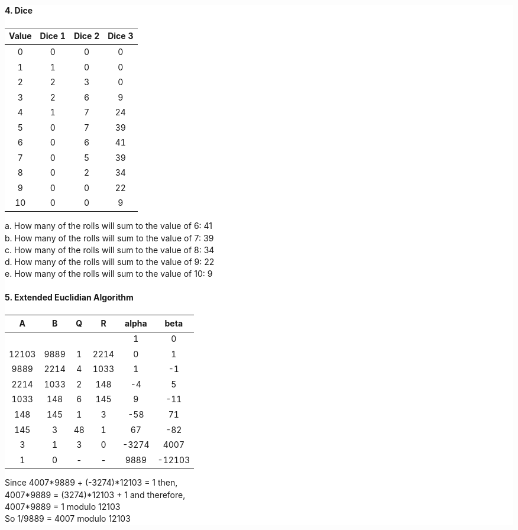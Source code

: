 #### 4. Dice
| Value | Dice 1 | Dice 2| Dice 3 |
|:----------:|:-------------:|:-------------:|:-------------:|
| 0| 0 | 0|0 |
| 1| 1 | 0|0 |
| 2| 2| 3|0 |
| 3| 2| 6|9 |
| 4| 1| 7|24 |
| 5| 0| 7|39 |
| 6| 0| 6|41 |
| 7| 0| 5|39 |
| 8| 0| 2|34 |
| 9| 0| 0|22 |
| 10| 0| 0|9 |

 a. How many of the rolls will sum to the value of 6: 41
 <br>b. How many of the rolls will sum to the value of 7: 39
 <br>c. How many of the rolls will sum to the value of 8: 34
 <br>d. How many of the rolls will sum to the value of 9: 22
 <br>e. How many of the rolls will sum to the value of 10: 9


#### 5. Extended Euclidian Algorithm
| A | B | Q| R | alpha| beta |
|:----------:|:-------------:|:-------------:|:-------------:|:-------------:|:-------------:|
| | | | | 1 | 0 |
| 12103| 9889 |1 |2214 |0 |1 |
| 9889| 2214 |4 |1033 |1 |-1 |
| 2214| 1033 |2 |148 |-4 |5 |
| 1033| 148 |6 |145 |9 |-11 |
| 148| 145 |1 |3 |-58 |71 |
| 145| 3 |48 |1 |67 |-82 |
| 3| 1 |3 |0 |-3274 |4007 |
| 1| 0 |- |- |9889 |-12103 |

Since 4007\*9889 + (-3274)\*12103 = 1 then,<br>
4007\*9889 = (3274)\*12103 + 1 and therefore,<br>
4007\*9889 = 1 modulo 12103<br>
So 1/9889 = 4007 modulo 12103<br>

